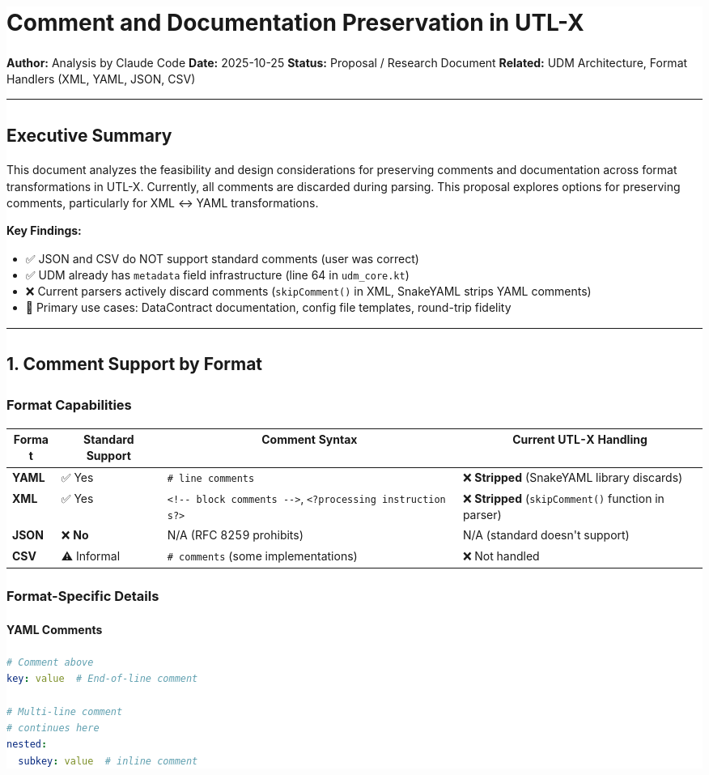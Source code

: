 # Comment and Documentation Preservation in UTL-X

**Author:** Analysis by Claude Code
**Date:** 2025-10-25
**Status:** Proposal / Research Document
**Related:** UDM Architecture, Format Handlers (XML, YAML, JSON, CSV)

---

## Executive Summary

This document analyzes the feasibility and design considerations for preserving comments and documentation across format transformations in UTL-X. Currently, all comments are discarded during parsing. This proposal explores options for preserving comments, particularly for XML ↔ YAML transformations.

**Key Findings:**
- ✅ JSON and CSV do NOT support standard comments (user was correct)
- ✅ UDM already has `metadata` field infrastructure (line 64 in `udm_core.kt`)
- ❌ Current parsers actively discard comments (`skipComment()` in XML, SnakeYAML strips YAML comments)
- 🎯 Primary use cases: DataContract documentation, config file templates, round-trip fidelity

---

## 1. Comment Support by Format

### Format Capabilities

| Format | Standard Support | Comment Syntax | Current UTL-X Handling |
|--------|-----------------|----------------|------------------------|
| **YAML** | ✅ Yes | `# line comments` | ❌ **Stripped** (SnakeYAML library discards) |
| **XML** | ✅ Yes | `<!-- block comments -->`, `<?processing instructions?>` | ❌ **Stripped** (`skipComment()` function in parser) |
| **JSON** | ❌ **No** | N/A (RFC 8259 prohibits) | N/A (standard doesn't support) |
| **CSV** | ⚠️ Informal | `# comments` (some implementations) | ❌ Not handled |

### Format-Specific Details

#### YAML Comments
```yaml
# Comment above
key: value  # End-of-line comment

# Multi-line comment
# continues here
nested:
  subkey: value  # inline comment
```
